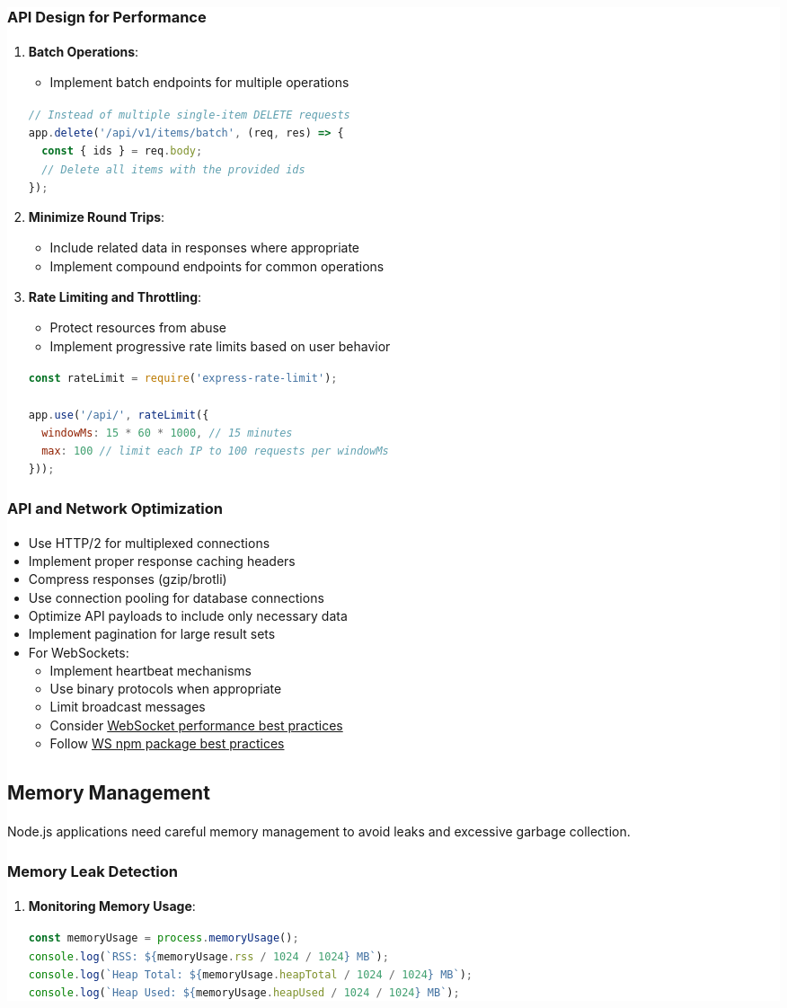 ### API Design for Performance

1. **Batch Operations**:
   - Implement batch endpoints for multiple operations
   ```javascript
   // Instead of multiple single-item DELETE requests
   app.delete('/api/v1/items/batch', (req, res) => {
     const { ids } = req.body;
     // Delete all items with the provided ids
   });
   ```

2. **Minimize Round Trips**:
   - Include related data in responses where appropriate
   - Implement compound endpoints for common operations

3. **Rate Limiting and Throttling**:
   - Protect resources from abuse
   - Implement progressive rate limits based on user behavior
   ```javascript
   const rateLimit = require('express-rate-limit');
   
   app.use('/api/', rateLimit({
     windowMs: 15 * 60 * 1000, // 15 minutes
     max: 100 // limit each IP to 100 requests per windowMs
   }));
   ```

### API and Network Optimization

- Use HTTP/2 for multiplexed connections
- Implement proper response caching headers
- Compress responses (gzip/brotli)
- Use connection pooling for database connections
- Optimize API payloads to include only necessary data
- Implement pagination for large result sets
- For WebSockets:
  - Implement heartbeat mechanisms
  - Use binary protocols when appropriate
  - Limit broadcast messages
  - Consider [WebSocket performance best practices](https://developer.mozilla.org/en-US/docs/Web/API/WebSockets_API/Writing_WebSocket_servers#performance_considerations)
  - Follow [WS npm package best practices](https://github.com/websockets/ws#how-to-get-the-best-performance)

## Memory Management

Node.js applications need careful memory management to avoid leaks and excessive garbage collection.

### Memory Leak Detection

1. **Monitoring Memory Usage**:
   ```javascript
   const memoryUsage = process.memoryUsage();
   console.log(`RSS: ${memoryUsage.rss / 1024 / 1024} MB`);
   console.log(`Heap Total: ${memoryUsage.heapTotal / 1024 / 1024} MB`);
   console.log(`Heap Used: ${memoryUsage.heapUsed / 1024 / 1024} MB`);
   ```
